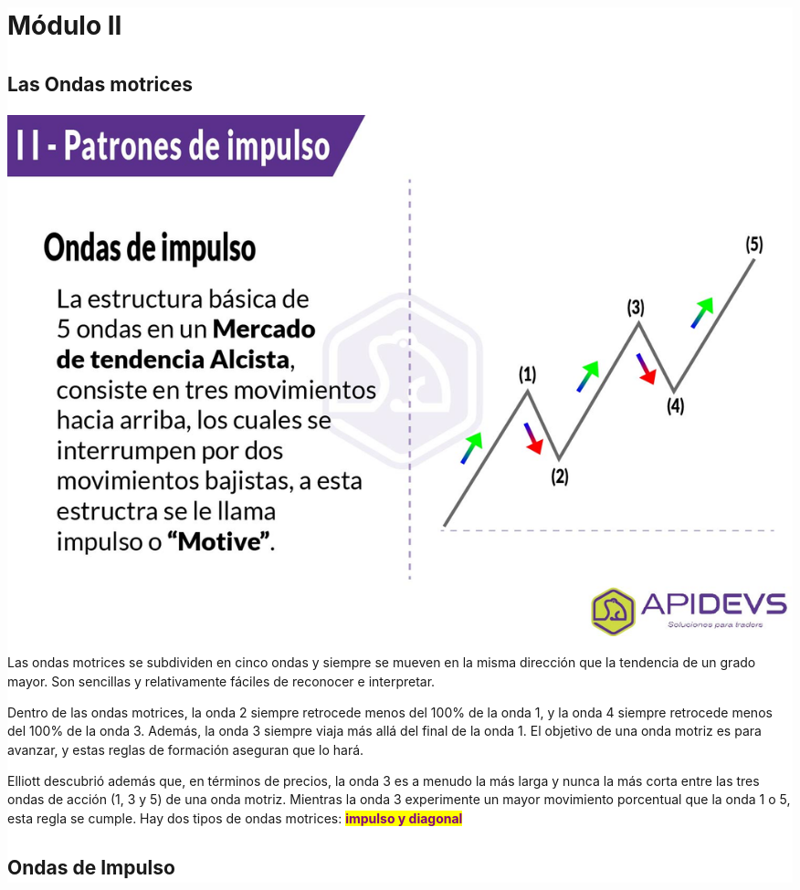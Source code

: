 # Módulo II

## Las Ondas motrices

![Ondas de impulso o Motive](../../.gitbook/assets/elliot-m2-0.jpg)

Las ondas motrices se subdividen en cinco ondas y siempre se mueven en la misma dirección que la tendencia de un grado mayor. Son sencillas y relativamente fáciles de reconocer e interpretar.

Dentro de las ondas motrices, la onda 2 siempre retrocede menos del 100% de la onda 1, y la onda 4 siempre retrocede menos del 100% de la onda 3. Además, la onda 3 siempre viaja más allá del final de la onda 1. El objetivo de una onda motriz es para avanzar, y estas reglas de formación aseguran que lo hará.

Elliott descubrió además que, en términos de precios, la onda 3 es a menudo la más larga y nunca la más corta entre las tres ondas de acción (1, 3 y 5) de una onda motriz. Mientras la onda 3 experimente un mayor movimiento porcentual que la onda 1 o 5, esta regla se cumple. Hay dos tipos de ondas motrices: <mark style="color:purple;">**impulso y diagonal**</mark>

## Ondas de Impulso
